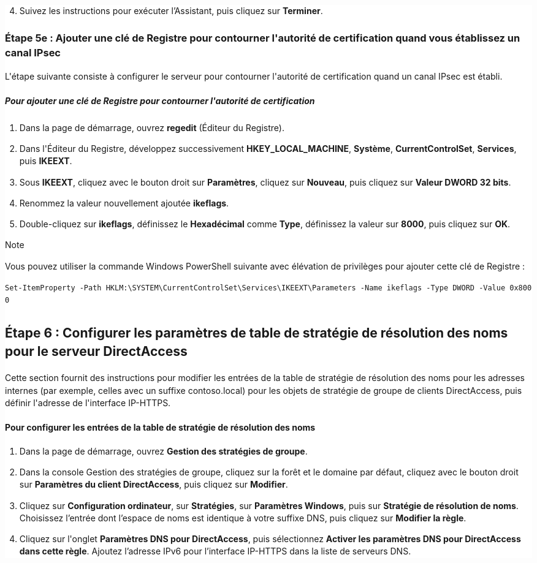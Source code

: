 4.  Suivez les instructions pour exécuter l’Assistant, puis cliquez sur **Terminer**.  
  
###  <a name="BKMK_CA"></a> Étape 5e : Ajouter une clé de Registre pour contourner l'autorité de certification quand vous établissez un canal IPsec  
 L'étape suivante consiste à configurer le serveur pour contourner l'autorité de certification quand un canal IPsec est établi.  
  
##### <a name="to-add-a-registry-key-to-bypass-the-ca-certification"></a>Pour ajouter une clé de Registre pour contourner l'autorité de certification  
  
1.  Dans la page de démarrage, ouvrez **regedit** (Éditeur du Registre).  
  
2.  Dans l'Éditeur du Registre, développez successivement **HKEY_LOCAL_MACHINE**, **Système**, **CurrentControlSet**, **Services**, puis **IKEEXT**.  
  
3.  Sous **IKEEXT**, cliquez avec le bouton droit sur **Paramètres**, cliquez sur **Nouveau**, puis cliquez sur **Valeur DWORD 32 bits**.  
  
4.  Renommez la valeur nouvellement ajoutée **ikeflags**.  
  
5.  Double-cliquez sur **ikeflags**, définissez le **Hexadécimal** comme **Type**, définissez la valeur sur **8000**, puis cliquez sur **OK**.  
  
> [!NOTE]
>  Vous pouvez utiliser la commande Windows PowerShell suivante avec élévation de privilèges pour ajouter cette clé de Registre :  
>   
>  `Set-ItemProperty -Path HKLM:\SYSTEM\CurrentControlSet\Services\IKEEXT\Parameters -Name ikeflags -Type DWORD -Value 0x8000`  
  
##  <a name="BKMK_NRPT"></a> Étape 6 : Configurer les paramètres de table de stratégie de résolution des noms pour le serveur DirectAccess  
 Cette section fournit des instructions pour modifier les entrées de la table de stratégie de résolution des noms pour les adresses internes (par exemple, celles avec un suffixe contoso.local) pour les objets de stratégie de groupe de clients DirectAccess, puis définir l'adresse de l'interface IP-HTTPS.  
  
#### <a name="to-configure-name-resolution-policy-table-entries"></a>Pour configurer les entrées de la table de stratégie de résolution des noms  
  
1.  Dans la page de démarrage, ouvrez **Gestion des stratégies de groupe**.  
  
2.  Dans la console Gestion des stratégies de groupe, cliquez sur la forêt et le domaine par défaut, cliquez avec le bouton droit sur **Paramètres du client DirectAccess**, puis cliquez sur **Modifier**.  
  
3.  Cliquez sur **Configuration ordinateur**, sur **Stratégies**, sur **Paramètres Windows**, puis sur **Stratégie de résolution de noms**. Choisissez l’entrée dont l’espace de noms est identique à votre suffixe DNS, puis cliquez sur **Modifier la règle**.  
  
4.  Cliquez sur l'onglet **Paramètres DNS pour DirectAccess**, puis sélectionnez **Activer les paramètres DNS pour DirectAccess dans cette règle**. Ajoutez l’adresse IPv6 pour l’interface IP-HTTPS dans la liste de serveurs DNS.  
  